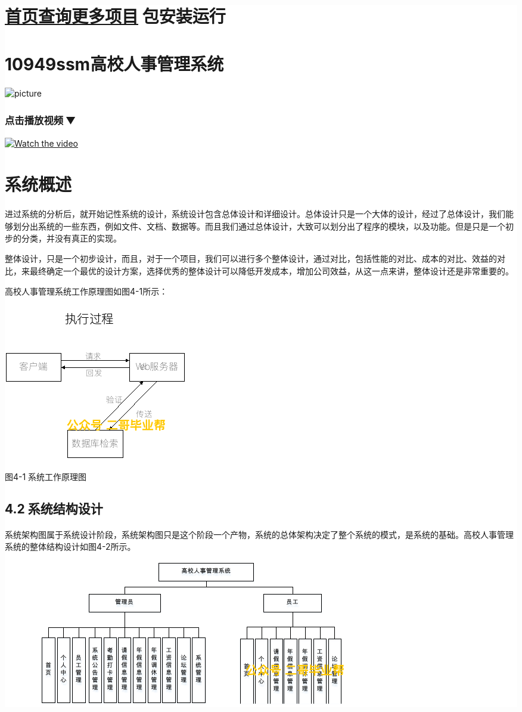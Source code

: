 # [首页查询更多项目](https://github.com/GraduationProject-ssm) 包安装运行


# 10949ssm高校人事管理系统

![picture](https://raw.githubusercontent.com/GraduationProject-springboot/.github/main/img/wx.png)

### 点击播放视频 ▼
[![Watch the video](https://i.sstatic.net/Vp2cE.png)](https://www.bilibili.com/video/BV1Sh44eDEx6?p=49)


# 系统概述
进过系统的分析后，就开始记性系统的设计，系统设计包含总体设计和详细设计。总体设计只是一个大体的设计，经过了总体设计，我们能够划分出系统的一些东西，例如文件、文档、数据等。而且我们通过总体设计，大致可以划分出了程序的模块，以及功能。但是只是一个初步的分类，并没有真正的实现。

整体设计，只是一个初步设计，而且，对于一个项目，我们可以进行多个整体设计，通过对比，包括性能的对比、成本的对比、效益的对比，来最终确定一个最优的设计方案，选择优秀的整体设计可以降低开发成本，增加公司效益，从这一点来讲，整体设计还是非常重要的。

高校人事管理系统工作原理图如图4-1所示：

![](/md/blog.012.png)

图4-1 系统工作原理图
## 4.2 系统结构设计
系统架构图属于系统设计阶段，系统架构图只是这个阶段一个产物，系统的总体架构决定了整个系统的模式，是系统的基础。高校人事管理系统的整体结构设计如图4-2所示。

![](/md/blog.013.png)
